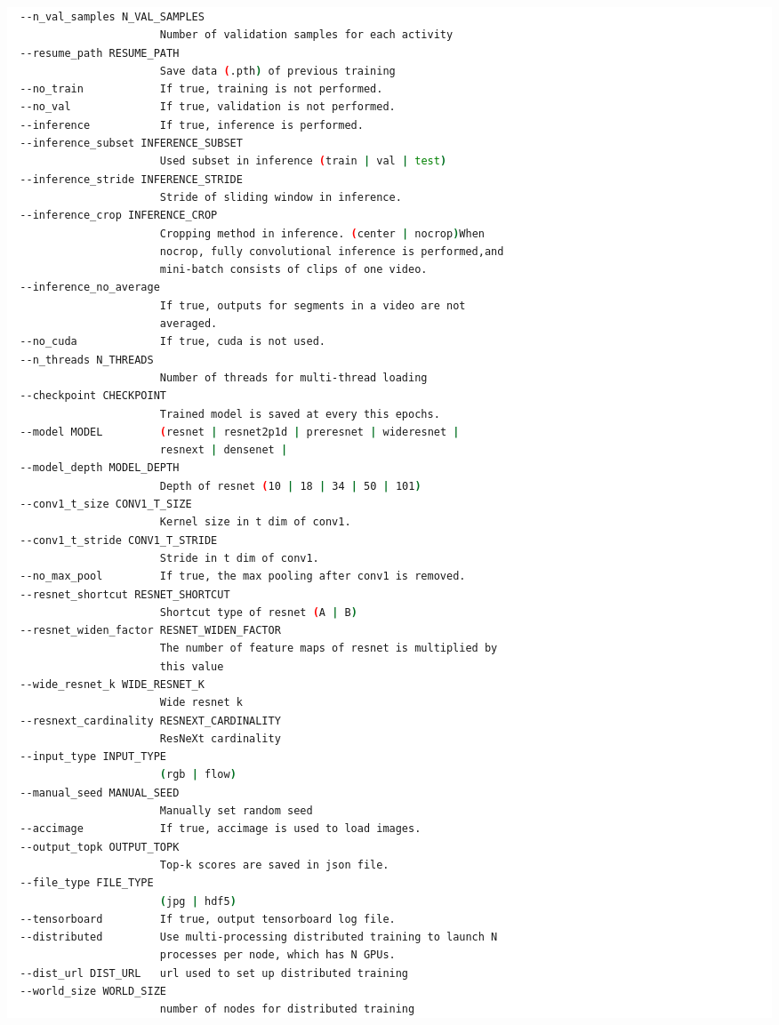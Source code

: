 ```bash
  --n_val_samples N_VAL_SAMPLES
                        Number of validation samples for each activity
  --resume_path RESUME_PATH
                        Save data (.pth) of previous training
  --no_train            If true, training is not performed.
  --no_val              If true, validation is not performed.
  --inference           If true, inference is performed.
  --inference_subset INFERENCE_SUBSET
                        Used subset in inference (train | val | test)
  --inference_stride INFERENCE_STRIDE
                        Stride of sliding window in inference.
  --inference_crop INFERENCE_CROP
                        Cropping method in inference. (center | nocrop)When
                        nocrop, fully convolutional inference is performed,and
                        mini-batch consists of clips of one video.
  --inference_no_average
                        If true, outputs for segments in a video are not
                        averaged.
  --no_cuda             If true, cuda is not used.
  --n_threads N_THREADS
                        Number of threads for multi-thread loading
  --checkpoint CHECKPOINT
                        Trained model is saved at every this epochs.
  --model MODEL         (resnet | resnet2p1d | preresnet | wideresnet |
                        resnext | densenet |
  --model_depth MODEL_DEPTH
                        Depth of resnet (10 | 18 | 34 | 50 | 101)
  --conv1_t_size CONV1_T_SIZE
                        Kernel size in t dim of conv1.
  --conv1_t_stride CONV1_T_STRIDE
                        Stride in t dim of conv1.
  --no_max_pool         If true, the max pooling after conv1 is removed.
  --resnet_shortcut RESNET_SHORTCUT
                        Shortcut type of resnet (A | B)
  --resnet_widen_factor RESNET_WIDEN_FACTOR
                        The number of feature maps of resnet is multiplied by
                        this value
  --wide_resnet_k WIDE_RESNET_K
                        Wide resnet k
  --resnext_cardinality RESNEXT_CARDINALITY
                        ResNeXt cardinality
  --input_type INPUT_TYPE
                        (rgb | flow)
  --manual_seed MANUAL_SEED
                        Manually set random seed
  --accimage            If true, accimage is used to load images.
  --output_topk OUTPUT_TOPK
                        Top-k scores are saved in json file.
  --file_type FILE_TYPE
                        (jpg | hdf5)
  --tensorboard         If true, output tensorboard log file.
  --distributed         Use multi-processing distributed training to launch N
                        processes per node, which has N GPUs.
  --dist_url DIST_URL   url used to set up distributed training
  --world_size WORLD_SIZE
                        number of nodes for distributed training
```
